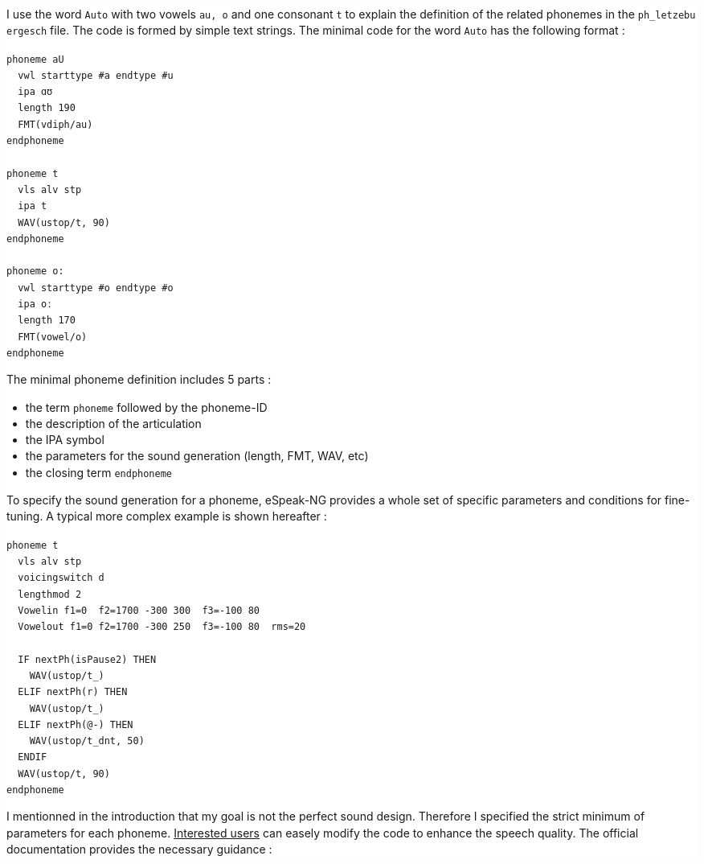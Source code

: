 I use the word `Auto` with two vowels `au, o` and one consonant `t` to explain the definition of the related phonemes in the `ph_letzebuergesch` file. The code is formed by simple text strings. The minimal code for the word `Auto` has the following format :

```   
phoneme aU
  vwl starttype #a endtype #u
  ipa ɑʊ
  length 190
  FMT(vdiph/au)
endphoneme

phoneme t
  vls alv stp
  ipa t
  WAV(ustop/t, 90)
endphoneme

phoneme o:
  vwl starttype #o endtype #o
  ipa oː
  length 170
  FMT(vowel/o)
endphoneme
```  

The minimal phoneme definition includes 5 parts :

* the term `phoneme` followed by the phoneme-ID
* the description of the articulation
* the IPA symbol
* the parameters for the sound generation (length, FMT, WAV, etc)
* the closing term `endphoneme`  

To specify the sound generation for a phoneme, eSpeak-NG provides a whole set of specific parameters and conditions for fine-tuning. A typical more complex example is shown hereafter :

```  
phoneme t
  vls alv stp
  voicingswitch d
  lengthmod 2
  Vowelin f1=0  f2=1700 -300 300  f3=-100 80
  Vowelout f1=0 f2=1700 -300 250  f3=-100 80  rms=20

  IF nextPh(isPause2) THEN
    WAV(ustop/t_)
  ELIF nextPh(r) THEN
    WAV(ustop/t_)
  ELIF nextPh(@-) THEN
    WAV(ustop/t_dnt, 50)
  ENDIF
  WAV(ustop/t, 90)
endphoneme
```    
I mentionned in the introduction that my goal is not the perfect sound design. Therefore I specified the strict minimum of parameters for each phoneme. [Interested users](https://github.com/espeak-ng/espeak-ng/issues/1013) can easely modify the code to enhance the speech quality. The official documentation provides the necessary guidance :
